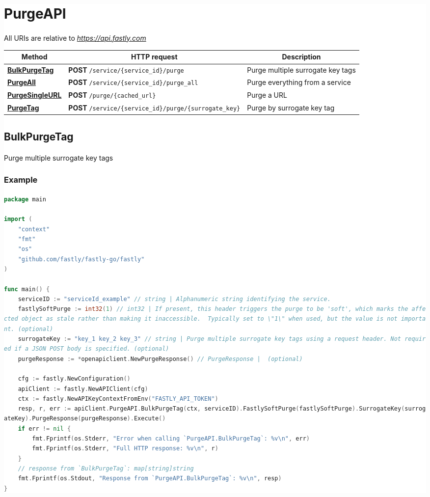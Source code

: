 # PurgeAPI

All URIs are relative to *https://api.fastly.com*

Method | HTTP request | Description
------------- | ------------- | -------------
[**BulkPurgeTag**](PurgeAPI.md#BulkPurgeTag) | **POST** `/service/{service_id}/purge` | Purge multiple surrogate key tags
[**PurgeAll**](PurgeAPI.md#PurgeAll) | **POST** `/service/{service_id}/purge_all` | Purge everything from a service
[**PurgeSingleURL**](PurgeAPI.md#PurgeSingleURL) | **POST** `/purge/{cached_url}` | Purge a URL
[**PurgeTag**](PurgeAPI.md#PurgeTag) | **POST** `/service/{service_id}/purge/{surrogate_key}` | Purge by surrogate key tag



## BulkPurgeTag

Purge multiple surrogate key tags



### Example

```go
package main

import (
    "context"
    "fmt"
    "os"
    "github.com/fastly/fastly-go/fastly"
)

func main() {
    serviceID := "serviceId_example" // string | Alphanumeric string identifying the service.
    fastlySoftPurge := int32(1) // int32 | If present, this header triggers the purge to be 'soft', which marks the affected object as stale rather than making it inaccessible.  Typically set to \"1\" when used, but the value is not important. (optional)
    surrogateKey := "key_1 key_2 key_3" // string | Purge multiple surrogate key tags using a request header. Not required if a JSON POST body is specified. (optional)
    purgeResponse := *openapiclient.NewPurgeResponse() // PurgeResponse |  (optional)

    cfg := fastly.NewConfiguration()
    apiClient := fastly.NewAPIClient(cfg)
    ctx := fastly.NewAPIKeyContextFromEnv("FASTLY_API_TOKEN")
    resp, r, err := apiClient.PurgeAPI.BulkPurgeTag(ctx, serviceID).FastlySoftPurge(fastlySoftPurge).SurrogateKey(surrogateKey).PurgeResponse(purgeResponse).Execute()
    if err != nil {
        fmt.Fprintf(os.Stderr, "Error when calling `PurgeAPI.BulkPurgeTag`: %v\n", err)
        fmt.Fprintf(os.Stderr, "Full HTTP response: %v\n", r)
    }
    // response from `BulkPurgeTag`: map[string]string
    fmt.Fprintf(os.Stdout, "Response from `PurgeAPI.BulkPurgeTag`: %v\n", resp)
}
```

